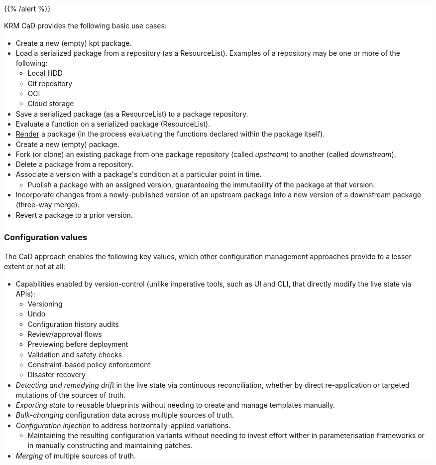   {{% /alert %}}


KRM CaD provides the following basic use cases:

* Create a new (empty) kpt package.
* Load a serialized package from a repository (as a ResourceList). Examples of a repository may be one or more of the
  following:
  * Local HDD
  * Git repository
  * OCI
  * Cloud storage
* Save a serialized package (as a ResourceList) to a package repository.
* Evaluate a function on a serialized package (ResourceList).
* [Render](https://kpt.dev/book/04-using-functions/#declarative-function-execution) a package (in the process evaluating
  the functions declared within the package itself).
* Create a new (empty) package.
* Fork (or clone) an existing package from one package repository (called *upstream*) to another (called *downstream*).
* Delete a package from a repository.
* Associate a version with a package's condition at a particular point in time.
  * Publish a package with an assigned version, guaranteeing the immutability of the package at that version.
* Incorporate changes from a newly-published version of an upstream package into a new version of a downstream package
  (three-way merge).
* Revert a package to a prior version.

### Configuration values

The CaD approach enables the following key values, which other configuration management approaches provide to a lesser
extent or not at all:

* Capabilities enabled by version-control (unlike imperative tools, such as UI and CLI, that directly modify the live
  state via APIs):
  * Versioning
  * Undo
  * Configuration history audits
  * Review/approval flows
  * Previewing before deployment
  * Validation and safety checks
  * Constraint-based policy enforcement
  * Disaster recovery
* *Detecting and remedying drift* in the live state via continuous reconciliation, whether by direct re-application or
  targeted mutations of the sources of truth.
* *Exporting state* to reusable blueprints without needing to create and manage templates manually.
* *Bulk-changing* configuration data across multiple sources of truth.
* *Configuration injection* to address horizontally-applied variations.
  * Maintaining the resulting configuration variants without needing to invest effort wither in parameterisation frameworks
    or in manually constructing and maintaining patches.
* *Merging* of multiple sources of truth.
